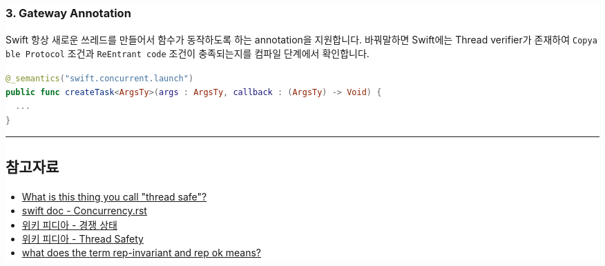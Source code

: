 ### 3. Gateway Annotation

Swift 항상 새로운 쓰레드를 만들어서 함수가 동작하도록 하는 annotation을 지원합니다. 바꿔말하면 Swift에는 Thread verifier가 존재하여 `Copyable Protocol` 조건과 `ReEntrant code` 조건이 충족되는지를 컴파일 단계에서 확인합니다.

```swift
@_semantics("swift.concurrent.launch")
public func createTask<ArgsTy>(args : ArgsTy, callback : (ArgsTy) -> Void) {
  ...
}
```

---

## 참고자료

* [What is this thing you call "thread safe"?](https://blogs.msdn.microsoft.com/ericlippert/2009/10/19/what-is-this-thing-you-call-thread-safe/)
* [swift doc - Concurrency.rst](https://github.com/apple/swift/blob/master/docs/proposals/Concurrency.rst)
* [위키 피디아 - 경쟁 상태](https://ko.wikipedia.org/wiki/경쟁_상태)
* [위키 피디아 - Thread Safety](https://en.wikipedia.org/wiki/Thread_safety)
* [what does the term rep-invariant and rep ok means?](https://stackoverflow.com/questions/7578086/what-does-the-term-rep-invariant-and-rep-ok-means)